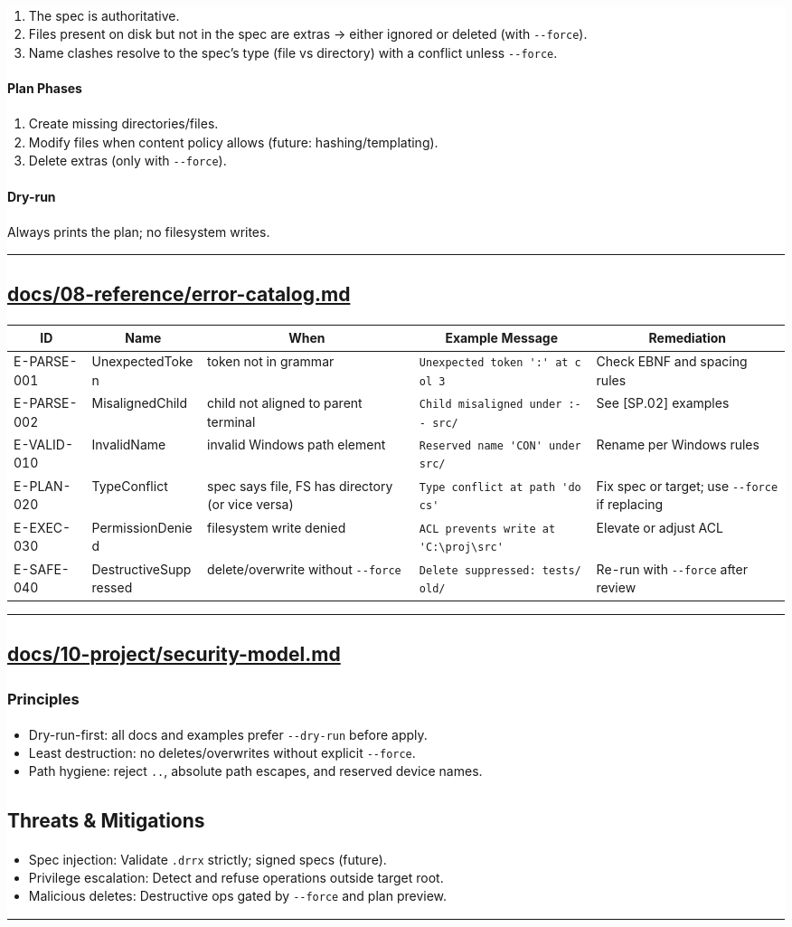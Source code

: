 1. The spec is authoritative.
2. Files present on disk but not in the spec are extras → either ignored or deleted (with `--force`).
3. Name clashes resolve to the spec’s type (file vs directory) with a conflict unless `--force`.

#### Plan Phases

1. Create missing directories/files.
2. Modify files when content policy allows (future: hashing/templating).
3. Delete extras (only with `--force`).

#### Dry-run

Always prints the plan; no filesystem writes.

---

## [docs/08-reference/error-catalog.md](../08-reference/error-catalog.md)

| ID          | Name                  | When                                             | Example Message                       | Remediation                                    |
| ----------- | --------------------- | ------------------------------------------------ | ------------------------------------- | ---------------------------------------------- |
| E-PARSE-001 | UnexpectedToken       | token not in grammar                             | `Unexpected token ':' at col 3`       | Check EBNF and spacing rules                   |
| E-PARSE-002 | MisalignedChild       | child not aligned to parent terminal             | `Child misaligned under :-- src/`     | See [SP.02] examples                           |
| E-VALID-010 | InvalidName           | invalid Windows path element                     | `Reserved name 'CON' under src/`      | Rename per Windows rules                       |
| E-PLAN-020  | TypeConflict          | spec says file, FS has directory (or vice versa) | `Type conflict at path 'docs'`        | Fix spec or target; use `--force` if replacing |
| E-EXEC-030  | PermissionDenied      | filesystem write denied                          | `ACL prevents write at 'C:\proj\src'` | Elevate or adjust ACL                          |
| E-SAFE-040  | DestructiveSuppressed | delete/overwrite without `--force`               | `Delete suppressed: tests/old/`       | Re-run with `--force` after review             |

---

## [docs/10-project/security-model.md](../10-project/security-model.md)

### Principles

* Dry-run-first: all docs and examples prefer `--dry-run` before apply.
* Least destruction: no deletes/overwrites without explicit `--force`.
* Path hygiene: reject `..`, absolute path escapes, and reserved device names.

## Threats & Mitigations

* Spec injection: Validate `.drrx` strictly; signed specs (future).
* Privilege escalation: Detect and refuse operations outside target root.
* Malicious deletes: Destructive ops gated by `--force` and plan preview.

---
